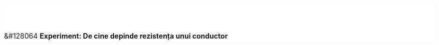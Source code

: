 
<br></br>







<div class="alert alert--success" role="alert">

&#128064 **Experiment: De cine depinde rezistența unui conductor**



<Video src="https://www.youtube.com/embed/GCgHT_T-KUY" />



**Materiale necesare:**    
Baterie electrică, fire de legătură, beculeț, 2 mine de grafit una subțire și una mai groasă, conductor de cupru, conductor de fier, voltmetru.


<br></br>

**Descrierea experimentului:**
- Leagă beculețul la baterie și intercalează la capetele acestui circuit un conductor de cupru.
- Măsoară tensiunea la bornele conductorului.
- Repetă și pentru alte conductoare din alte materiale (fier, grafit) care să aibă aceeași lungime și grosime cu cel de cupru.
- Ce observi ?
  > Tensiunea la bornele conductoarelor a crescut de la cupru, la fier, fiind cea mai mare la grafit. Cum intensitatea curentului este aceeași în toate aceste trei cazuri, înseamnă că rezistența acestor conductoare a crescut, cea mai mică fiind a cuprului și cea mai mare a grafitului.

<br></br>

- Leagă beculețul la baterie și intercalează la capetele acestui circuit un conductor de grafit, cu o lungime mică. Măsoară tensiunea la bornele conductorului.
- Repetă și pentru alte lungimi mai mari ale minei de grafit.
- Ce observi ?
  > Tensiunea la bornele conductoarelor a crescut de la mina de grafit cu cea mai mică lungime până mina de grafit cu cea mai mare lungime. Cum intensitatea curentului este aceeași în toate aceste trei cazuri, înseamnă că rezistența acestor conductoare a crescut odată cu lungimea conductorului de grafitului.

<br></br>

- Leagă beculețul la baterie și intercalează la capetele acestui circuit un conductor de grafit subțire. Măsoară tensiunea la bornele conductorului.
- Repetă și pentru alte grosimi mai mari ale minei de grafit.
- Ce observi ?
  > Tensiunea la bornele conductoarelor a scăzut de la mina de grafit cu cea mai mică grosime până la mina de grafit cu cea mai mare grosime. Cum intensitatea curentului este aceeași în toate aceste trei cazuri, înseamnă că rezistența acestor conductoare a crescut odată cu scăderea ariei secțiunii transversale (grosimii) conductorului de grafitului.   
  > Când rezistența conductorului din circuit crește, scade luminozitatea becului, deoarece crește căderea de tensiune la capetele conductorului și scade căderea de tensiune la bornele becului.


<br></br>
